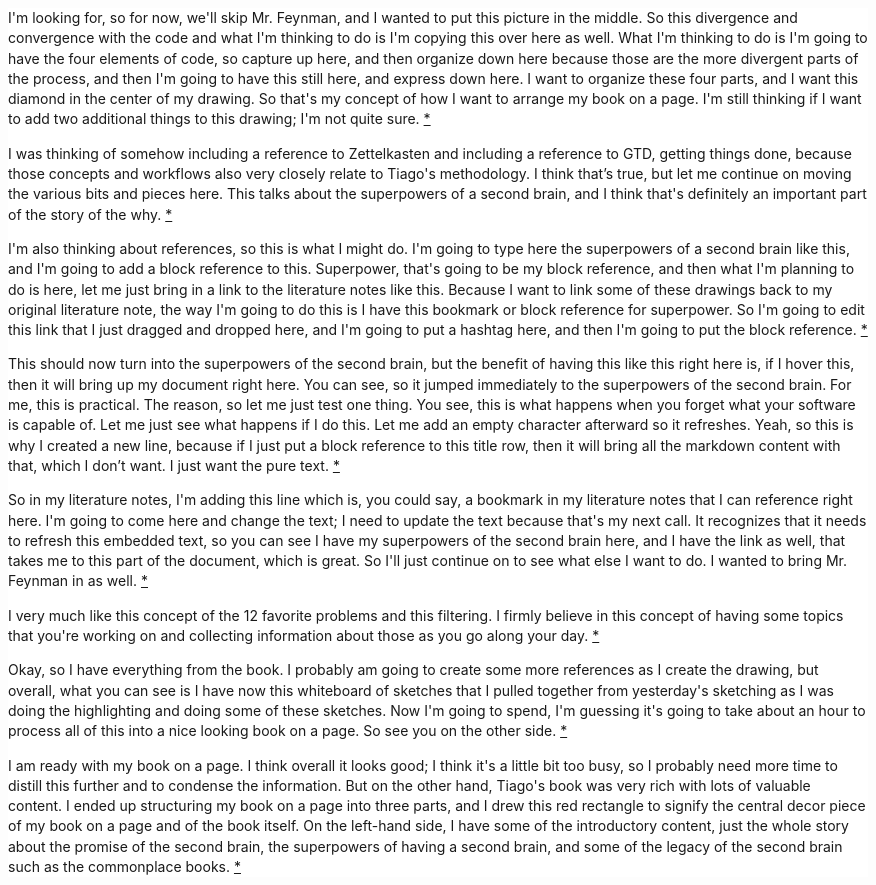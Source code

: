 I'm looking for, so for now, we'll skip Mr. Feynman, and I wanted to put this picture in the middle. So this divergence and convergence with the code and what I'm thinking to do is I'm copying this over here as well. What I'm thinking to do is I'm going to have the four elements of code, so capture up here, and then organize down here because those are the more divergent parts of the process, and then I'm going to have this still here, and express down here. I want to organize these four parts, and I want this diamond in the center of my drawing. So that's my concept of how I want to arrange my book on a page. I'm still thinking if I want to add two additional things to this drawing; I'm not quite sure. [* ](https://youtu.be/Mo-o4c2pzYE?t=181)

I was thinking of somehow including a reference to Zettelkasten and including a reference to GTD, getting things done, because those concepts and workflows also very closely relate to Tiago's methodology. I think that’s true, but let me continue on moving the various bits and pieces here. This talks about the superpowers of a second brain, and I think that's definitely an important part of the story of the why. [* ](https://youtu.be/Mo-o4c2pzYE?t=303)

I'm also thinking about references, so this is what I might do. I'm going to type here the superpowers of a second brain like this, and I'm going to add a block reference to this. Superpower, that's going to be my block reference, and then what I'm planning to do is here, let me just bring in a link to the literature notes like this. Because I want to link some of these drawings back to my original literature note, the way I'm going to do this is I have this bookmark or block reference for superpower. So I'm going to edit this link that I just dragged and dropped here, and I'm going to put a hashtag here, and then I'm going to put the block reference. [* ](https://youtu.be/Mo-o4c2pzYE?t=354)

This should now turn into the superpowers of the second brain, but the benefit of having this like this right here is, if I hover this, then it will bring up my document right here. You can see, so it jumped immediately to the superpowers of the second brain. For me, this is practical. The reason, so let me just test one thing. You see, this is what happens when you forget what your software is capable of. Let me just see what happens if I do this. Let me add an empty character afterward so it refreshes. Yeah, so this is why I created a new line, because if I just put a block reference to this title row, then it will bring all the markdown content with that, which I don’t want. I just want the pure text. [* ](https://youtu.be/Mo-o4c2pzYE?t=420)

So in my literature notes, I'm adding this line which is, you could say, a bookmark in my literature notes that I can reference right here. I'm going to come here and change the text; I need to update the text because that's my next call. It recognizes that it needs to refresh this embedded text, so you can see I have my superpowers of the second brain here, and I have the link as well, that takes me to this part of the document, which is great. So I'll just continue on to see what else I want to do. I wanted to bring Mr. Feynman in as well. [* ](https://youtu.be/Mo-o4c2pzYE?t=477)

I very much like this concept of the 12 favorite problems and this filtering. I firmly believe in this concept of having some topics that you're working on and collecting information about those as you go along your day. [* ](https://youtu.be/Mo-o4c2pzYE?t=505)

Okay, so I have everything from the book. I probably am going to create some more references as I create the drawing, but overall, what you can see is I have now this whiteboard of sketches that I pulled together from yesterday's sketching as I was doing the highlighting and doing some of these sketches. Now I'm going to spend, I'm guessing it's going to take about an hour to process all of this into a nice looking book on a page. So see you on the other side. [* ](https://youtu.be/Mo-o4c2pzYE?t=610)

I am ready with my book on a page. I think overall it looks good; I think it's a little bit too busy, so I probably need more time to distill this further and to condense the information. But on the other hand, Tiago's book was very rich with lots of valuable content. I ended up structuring my book on a page into three parts, and I drew this red rectangle to signify the central decor piece of my book on a page and of the book itself. On the left-hand side, I have some of the introductory content, just the whole story about the promise of the second brain, the superpowers of having a second brain, and some of the legacy of the second brain such as the commonplace books. [* ](https://youtu.be/Mo-o4c2pzYE?t=707)
